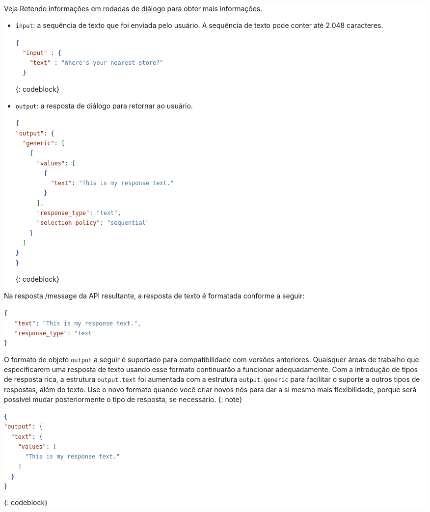   Veja [Retendo informações em rodadas de diálogo](#dialog-runtime-context) para obter mais informações.

- `input`: a sequência de texto que foi enviada pelo usuário. A sequência de texto pode conter até 2.048 caracteres.

  ```json
  {
    "input" : {
      "text" : "Where's your nearest store?"
    }
  ```
  {: codeblock}

- `output`: a resposta de diálogo para retornar ao usuário.

  ```json
  {
  "output": {
    "generic": [
      {
        "values": [
          {
            "text": "This is my response text."
          }
        ],
        "response_type": "text",
        "selection_policy": "sequential"
      }
    ]
  }
  }
  ```
  {: codeblock}

Na resposta /message da API resultante, a resposta de texto é formatada conforme a seguir:

```json
{
   "text": "This is my response text.",
   "response_type": "text"
}
```

O formato de objeto `output` a seguir é suportado para compatibilidade com versões anteriores. Quaisquer áreas de trabalho que especificarem uma resposta de texto usando esse formato continuarão a funcionar adequadamente. Com a introdução de tipos de resposta rica, a estrutura `output.text` foi aumentada com a estrutura `output.generic` para facilitar o suporte a outros tipos de respostas, além do texto. Use o novo formato quando você criar novos nós para dar a si mesmo mais flexibilidade, porque será possível mudar posteriormente o tipo de resposta, se necessário.
{: note}

  ```json
  {
  "output": {
    "text": {
      "values": [
        "This is my response text."
      ]
    }
  }
  ```
  {: codeblock}
